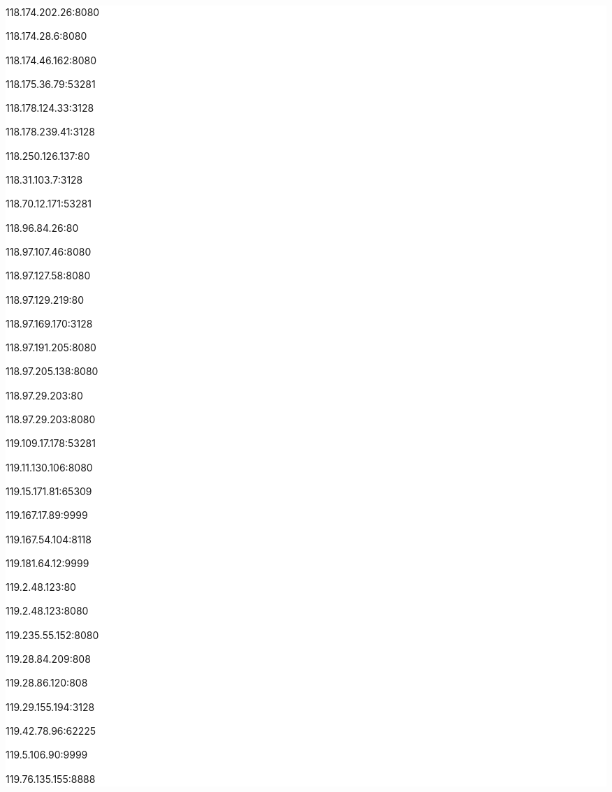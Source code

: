 118.174.202.26:8080

118.174.28.6:8080

118.174.46.162:8080

118.175.36.79:53281

118.178.124.33:3128

118.178.239.41:3128

118.250.126.137:80

118.31.103.7:3128

118.70.12.171:53281

118.96.84.26:80

118.97.107.46:8080

118.97.127.58:8080

118.97.129.219:80

118.97.169.170:3128

118.97.191.205:8080

118.97.205.138:8080

118.97.29.203:80

118.97.29.203:8080

119.109.17.178:53281

119.11.130.106:8080

119.15.171.81:65309

119.167.17.89:9999

119.167.54.104:8118

119.181.64.12:9999

119.2.48.123:80

119.2.48.123:8080

119.235.55.152:8080

119.28.84.209:808

119.28.86.120:808

119.29.155.194:3128

119.42.78.96:62225

119.5.106.90:9999

119.76.135.155:8888
